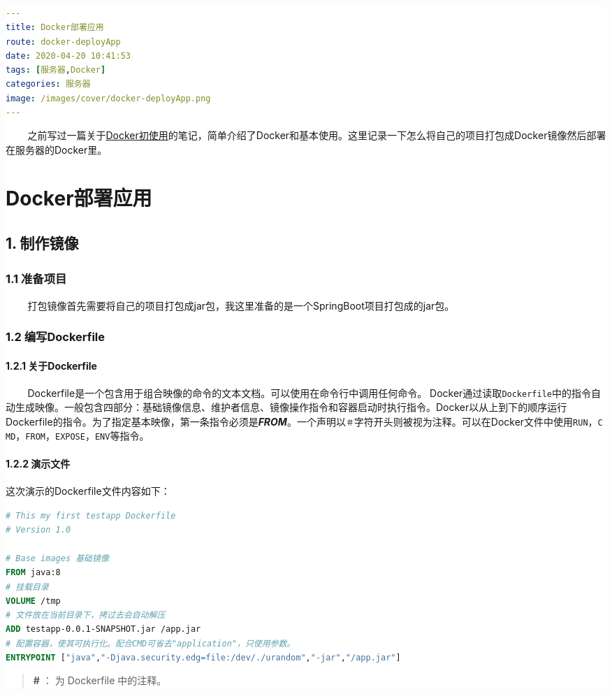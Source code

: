 ```yaml
---
title: Docker部署应用
route: docker-deployApp
date: 2020-04-20 10:41:53
tags: [服务器,Docker]
categories: 服务器
image: /images/cover/docker-deployApp.png
---
```


&nbsp;&nbsp;&nbsp;&nbsp;&nbsp;&nbsp;&nbsp;&nbsp;之前写过一篇关于[Docker初使用](/2019/11/11/docker-initUse/)的笔记，简单介绍了Docker和基本使用。这里记录一下怎么将自己的项目打包成Docker镜像然后部署在服务器的Docker里。



# Docker部署应用

## 1. 制作镜像

### 1.1 准备项目

&nbsp;&nbsp;&nbsp;&nbsp;&nbsp;&nbsp;&nbsp;&nbsp;打包镜像首先需要将自己的项目打包成jar包，我这里准备的是一个SpringBoot项目打包成的jar包。

### 1.2 编写Dockerfile

#### 1.2.1 关于Dockerfile

&nbsp;&nbsp;&nbsp;&nbsp;&nbsp;&nbsp;&nbsp;&nbsp;Dockerfile是一个包含用于组合映像的命令的文本文档。可以使用在命令行中调用任何命令。 Docker通过读取`Dockerfile`中的指令自动生成映像。一般包含四部分：基础镜像信息、维护者信息、镜像操作指令和容器启动时执行指令。Docker以从上到下的顺序运行Dockerfile的指令。为了指定基本映像，第一条指令必须是***FROM***。一个声明以`＃`字符开头则被视为注释。可以在Docker文件中使用`RUN`，`CMD`，`FROM`，`EXPOSE`，`ENV`等指令。

#### 1.2.2 演示文件

这次演示的Dockerfile文件内容如下：

```dockerfile
# This my first testapp Dockerfile
# Version 1.0

# Base images 基础镜像
FROM java:8
# 挂载目录
VOLUME /tmp
# 文件放在当前目录下，拷过去会自动解压
ADD testapp-0.0.1-SNAPSHOT.jar /app.jar
# 配置容器，使其可执行化。配合CMD可省去"application"，只使用参数。
ENTRYPOINT ["java","-Djava.security.edg=file:/dev/./urandom","-jar","/app.jar"]
```

> **#** ： 为 Dockerfile 中的注释。
